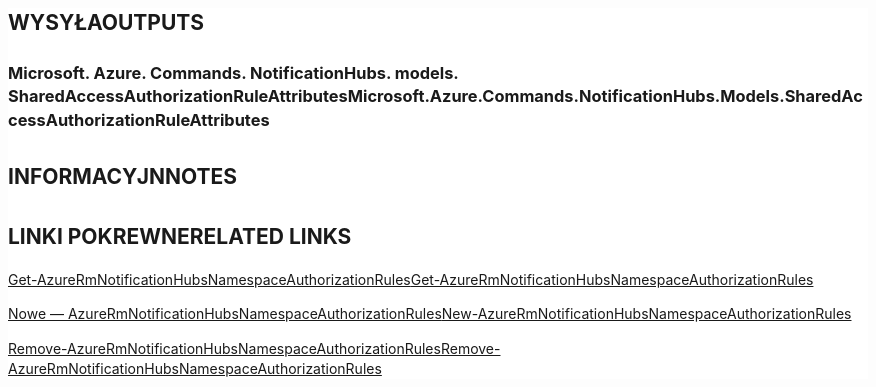 ## <span data-ttu-id="8732a-156">WYSYŁA</span><span class="sxs-lookup"><span data-stu-id="8732a-156">OUTPUTS</span></span>

### <span data-ttu-id="8732a-157">Microsoft. Azure. Commands. NotificationHubs. models. SharedAccessAuthorizationRuleAttributes</span><span class="sxs-lookup"><span data-stu-id="8732a-157">Microsoft.Azure.Commands.NotificationHubs.Models.SharedAccessAuthorizationRuleAttributes</span></span>

## <span data-ttu-id="8732a-158">INFORMACYJN</span><span class="sxs-lookup"><span data-stu-id="8732a-158">NOTES</span></span>

## <span data-ttu-id="8732a-159">LINKI POKREWNE</span><span class="sxs-lookup"><span data-stu-id="8732a-159">RELATED LINKS</span></span>

[<span data-ttu-id="8732a-160">Get-AzureRmNotificationHubsNamespaceAuthorizationRules</span><span class="sxs-lookup"><span data-stu-id="8732a-160">Get-AzureRmNotificationHubsNamespaceAuthorizationRules</span></span>](./Get-AzureRmNotificationHubsNamespaceAuthorizationRules.md)

[<span data-ttu-id="8732a-161">Nowe — AzureRmNotificationHubsNamespaceAuthorizationRules</span><span class="sxs-lookup"><span data-stu-id="8732a-161">New-AzureRmNotificationHubsNamespaceAuthorizationRules</span></span>](./New-AzureRmNotificationHubsNamespaceAuthorizationRules.md)

[<span data-ttu-id="8732a-162">Remove-AzureRmNotificationHubsNamespaceAuthorizationRules</span><span class="sxs-lookup"><span data-stu-id="8732a-162">Remove-AzureRmNotificationHubsNamespaceAuthorizationRules</span></span>](./Remove-AzureRmNotificationHubsNamespaceAuthorizationRules.md)


